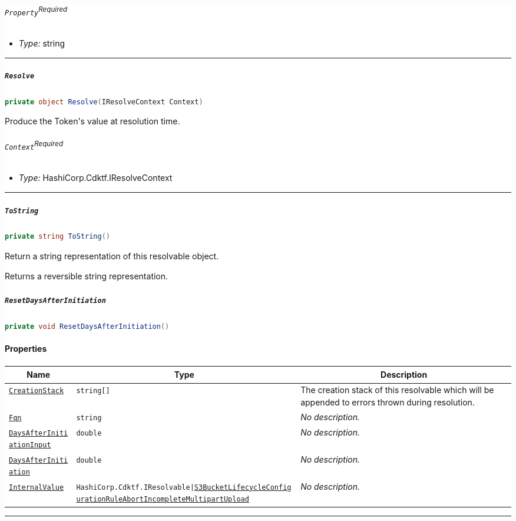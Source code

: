 ###### `Property`<sup>Required</sup> <a name="Property" id="@cdktf/provider-ionoscloud.s3BucketLifecycleConfiguration.S3BucketLifecycleConfigurationRuleAbortIncompleteMultipartUploadOutputReference.interpolationForAttribute.parameter.property"></a>

- *Type:* string

---

##### `Resolve` <a name="Resolve" id="@cdktf/provider-ionoscloud.s3BucketLifecycleConfiguration.S3BucketLifecycleConfigurationRuleAbortIncompleteMultipartUploadOutputReference.resolve"></a>

```csharp
private object Resolve(IResolveContext Context)
```

Produce the Token's value at resolution time.

###### `Context`<sup>Required</sup> <a name="Context" id="@cdktf/provider-ionoscloud.s3BucketLifecycleConfiguration.S3BucketLifecycleConfigurationRuleAbortIncompleteMultipartUploadOutputReference.resolve.parameter._context"></a>

- *Type:* HashiCorp.Cdktf.IResolveContext

---

##### `ToString` <a name="ToString" id="@cdktf/provider-ionoscloud.s3BucketLifecycleConfiguration.S3BucketLifecycleConfigurationRuleAbortIncompleteMultipartUploadOutputReference.toString"></a>

```csharp
private string ToString()
```

Return a string representation of this resolvable object.

Returns a reversible string representation.

##### `ResetDaysAfterInitiation` <a name="ResetDaysAfterInitiation" id="@cdktf/provider-ionoscloud.s3BucketLifecycleConfiguration.S3BucketLifecycleConfigurationRuleAbortIncompleteMultipartUploadOutputReference.resetDaysAfterInitiation"></a>

```csharp
private void ResetDaysAfterInitiation()
```


#### Properties <a name="Properties" id="Properties"></a>

| **Name** | **Type** | **Description** |
| --- | --- | --- |
| <code><a href="#@cdktf/provider-ionoscloud.s3BucketLifecycleConfiguration.S3BucketLifecycleConfigurationRuleAbortIncompleteMultipartUploadOutputReference.property.creationStack">CreationStack</a></code> | <code>string[]</code> | The creation stack of this resolvable which will be appended to errors thrown during resolution. |
| <code><a href="#@cdktf/provider-ionoscloud.s3BucketLifecycleConfiguration.S3BucketLifecycleConfigurationRuleAbortIncompleteMultipartUploadOutputReference.property.fqn">Fqn</a></code> | <code>string</code> | *No description.* |
| <code><a href="#@cdktf/provider-ionoscloud.s3BucketLifecycleConfiguration.S3BucketLifecycleConfigurationRuleAbortIncompleteMultipartUploadOutputReference.property.daysAfterInitiationInput">DaysAfterInitiationInput</a></code> | <code>double</code> | *No description.* |
| <code><a href="#@cdktf/provider-ionoscloud.s3BucketLifecycleConfiguration.S3BucketLifecycleConfigurationRuleAbortIncompleteMultipartUploadOutputReference.property.daysAfterInitiation">DaysAfterInitiation</a></code> | <code>double</code> | *No description.* |
| <code><a href="#@cdktf/provider-ionoscloud.s3BucketLifecycleConfiguration.S3BucketLifecycleConfigurationRuleAbortIncompleteMultipartUploadOutputReference.property.internalValue">InternalValue</a></code> | <code>HashiCorp.Cdktf.IResolvable\|<a href="#@cdktf/provider-ionoscloud.s3BucketLifecycleConfiguration.S3BucketLifecycleConfigurationRuleAbortIncompleteMultipartUpload">S3BucketLifecycleConfigurationRuleAbortIncompleteMultipartUpload</a></code> | *No description.* |

---